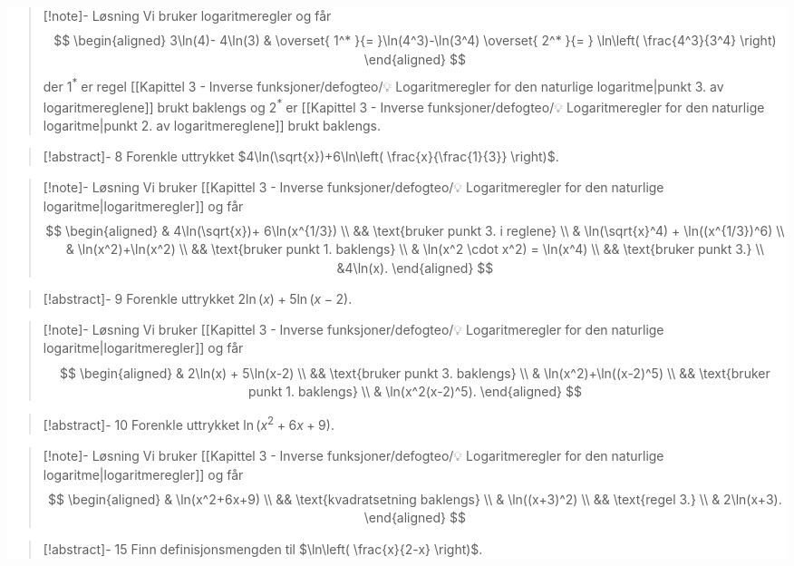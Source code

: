 > [!note]- Løsning 
> Vi bruker logaritmeregler og får 
> $$
> \begin{aligned} 
>   3\ln(4)- 4\ln(3)  & \overset{ 1^* }{=   }\ln(4^3)-\ln(3^4) \overset{ 2^* }{=  } \ln\left( \frac{4^3}{3^4} \right) 
> \end{aligned} 
> $$ 
> der $1^*$ er regel [[Kapittel 3 - Inverse funksjoner/defogteo/💡 Logaritmeregler for den naturlige logaritme|punkt 3. av logaritmereglene]] brukt baklengs og $2^*$ er [[Kapittel 3 - Inverse funksjoner/defogteo/💡 Logaritmeregler for den naturlige logaritme|punkt 2. av logaritmereglene]] brukt baklengs.

> [!abstract]- 8
> Forenkle uttrykket $4\ln(\sqrt{x})+6\ln\left( \frac{x}{\frac{1}{3}} \right)$.

> [!note]- Løsning 
> Vi bruker [[Kapittel 3 - Inverse funksjoner/defogteo/💡 Logaritmeregler for den naturlige logaritme|logaritmeregler]] og får 
> $$
> \begin{aligned} 
>   & 4\ln(\sqrt{x})+ 6\ln(x^{1/3})  \\ && \text{bruker punkt 3. i reglene} \\ & \ln(\sqrt{x}^4) + \ln((x^{1/3})^6)  \\ & \ln(x^2)+\ln(x^2)  \\ && \text{bruker punkt 1. baklengs} \\ & \ln(x^2 \cdot x^2) = \ln(x^4) \\ && \text{bruker punkt 3.} \\ &4\ln(x).
> \end{aligned} 
> $$

> [!abstract]- 9
> Forenkle uttrykket $2\ln(x)+5\ln(x-2)$.


> [!note]- Løsning 
> Vi bruker [[Kapittel 3 - Inverse funksjoner/defogteo/💡 Logaritmeregler for den naturlige logaritme|logaritmeregler]] og får 
> $$
> \begin{aligned} 
>   & 2\ln(x) + 5\ln(x-2)  \\ && \text{bruker punkt 3. baklengs} \\ & \ln(x^2)+\ln((x-2)^5) \\  && \text{bruker punkt 1. baklengs} \\ & \ln(x^2(x-2)^5).
> \end{aligned} 
> $$

> [!abstract]- 10
> Forenkle uttrykket $\ln(x^2+6x+9)$.

> [!note]- Løsning 
> Vi bruker [[Kapittel 3 - Inverse funksjoner/defogteo/💡 Logaritmeregler for den naturlige logaritme|logaritmeregler]] og får
> $$
> \begin{aligned} 
>   & \ln(x^2+6x+9) \\ && \text{kvadratsetning baklengs} \\ & \ln((x+3)^2)  \\ && \text{regel 3.} \\ & 2\ln(x+3). 
> \end{aligned} 
> $$

> [!abstract]- 15
> Finn definisjonsmengden til $\ln\left( \frac{x}{2-x} \right)$.
